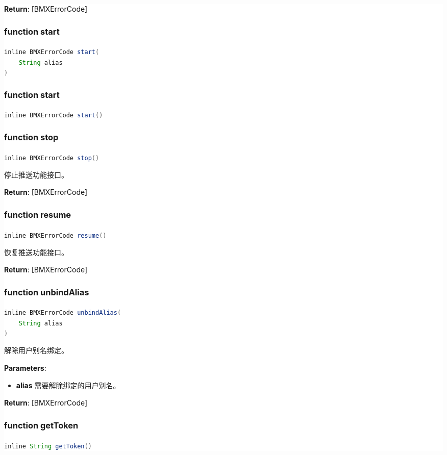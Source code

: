 
**Return**: [BMXErrorCode]

### function start

```java
inline BMXErrorCode start(
    String alias
)
```


### function start

```java
inline BMXErrorCode start()
```


### function stop

```java
inline BMXErrorCode stop()
```

停止推送功能接口。 

**Return**: [BMXErrorCode]

### function resume

```java
inline BMXErrorCode resume()
```

恢复推送功能接口。 

**Return**: [BMXErrorCode]

### function unbindAlias

```java
inline BMXErrorCode unbindAlias(
    String alias
)
```

解除用户别名绑定。 

**Parameters**: 

  * **alias** 需要解除绑定的用户别名。 


**Return**: [BMXErrorCode]

### function getToken

```java
inline String getToken()
```
